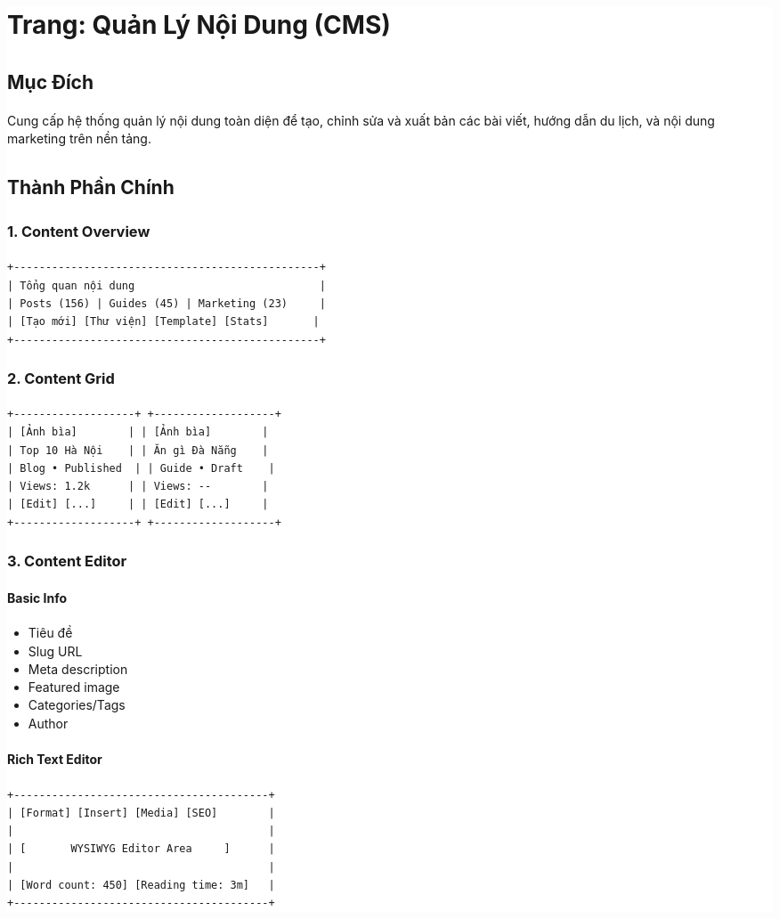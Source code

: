 # Trang: Quản Lý Nội Dung (CMS)

## Mục Đích
Cung cấp hệ thống quản lý nội dung toàn diện để tạo, chỉnh sửa và xuất bản các bài viết, hướng dẫn du lịch, và nội dung marketing trên nền tảng.

## Thành Phần Chính

### 1. Content Overview
```
+------------------------------------------------+
| Tổng quan nội dung                             |
| Posts (156) | Guides (45) | Marketing (23)     |
| [Tạo mới] [Thư viện] [Template] [Stats]       |
+------------------------------------------------+
```

### 2. Content Grid
```
+-------------------+ +-------------------+
| [Ảnh bìa]        | | [Ảnh bìa]        |
| Top 10 Hà Nội    | | Ăn gì Đà Nẵng    |
| Blog • Published  | | Guide • Draft    |
| Views: 1.2k      | | Views: --        |
| [Edit] [...]     | | [Edit] [...]     |
+-------------------+ +-------------------+
```

### 3. Content Editor

#### Basic Info
- Tiêu đề
- Slug URL
- Meta description
- Featured image
- Categories/Tags
- Author

#### Rich Text Editor
```
+----------------------------------------+
| [Format] [Insert] [Media] [SEO]        |
|                                        |
| [       WYSIWYG Editor Area     ]      |
|                                        |
| [Word count: 450] [Reading time: 3m]   |
+----------------------------------------+
```
